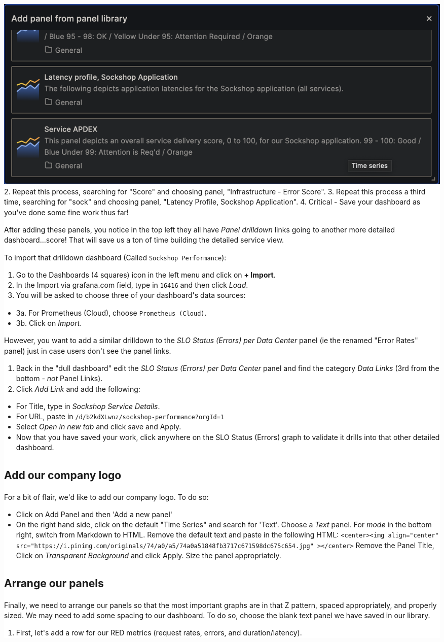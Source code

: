![Add Library Panel](img/add-panel-updated.png)
2. Repeat this process, searching for "Score" and choosing panel, "Infrastructure - Error Score".
3. Repeat this process a third time, searching for "sock" and choosing panel, "Latency Profile, Sockshop Application".
4. Critical - Save your dashboard as you've done some fine work thus far!

After adding these panels, you notice in the top left they all have *Panel drilldown* links going to another more detailed dashboard...score!  That will save us a ton of time building the detailed service view.

To import that drilldown dashboard (Called `Sockshop Performance`):
1. Go to the Dashboards (4 squares) icon in the left menu and click on **+ Import**.
2. In the Import via grafana.com field, type in `16416` and then click *Load*.
3. You will be asked to choose three of your dashboard's data sources:
  * 3a. For Prometheus (Cloud), choose `Prometheus (Cloud)`.
  * 3b. Click on *Import*.

However, you want to add a similar drilldown to the _SLO Status (Errors) per Data Center_ panel (ie the renamed "Error Rates" panel) just in case users don't see the panel links.
1. Back in the "dull dashboard" edit the _SLO Status (Errors) per Data Center_ panel and find the category *Data Links* (3rd from the bottom - _not_ Panel Links).
2. Click _Add Link_ and add the following:
* For Title, type in _Sockshop Service Details_.
* For URL, paste in `/d/b2kdXLwnz/sockshop-performance?orgId=1`
* Select _Open in new tab_ and click save and Apply.
* Now that you have saved your work, click anywhere on the SLO Status (Errors) graph to validate it drills into that other detailed dashboard.

## Add our company logo
For a bit of flair, we'd like to add our company logo.  To do so:
* Click on Add Panel and then 'Add a new panel'
* On the right hand side, click on the default "Time Series" and search for 'Text'. Choose a *Text* panel.
For _mode_ in the bottom right, switch from Markdown to HTML.
Remove the default text and paste in the following HTML:
```<center><img align="center" src="https://i.pinimg.com/originals/74/a0/a5/74a0a51848fb3717c671598dc675c654.jpg" ></center>```
Remove the Panel Title, Click on _Transparent Background_ and click Apply.  Size the panel appropriately.

## Arrange our panels
Finally, we need to arrange our panels so that the most important graphs are in that Z pattern, spaced appropriately, and properly sized.
We may need to add some spacing to our dashboard.  To do so, choose the blank text panel we have saved in our library.

1. First, let's add a row for our RED metrics (request rates, errors, and duration/latency).
```